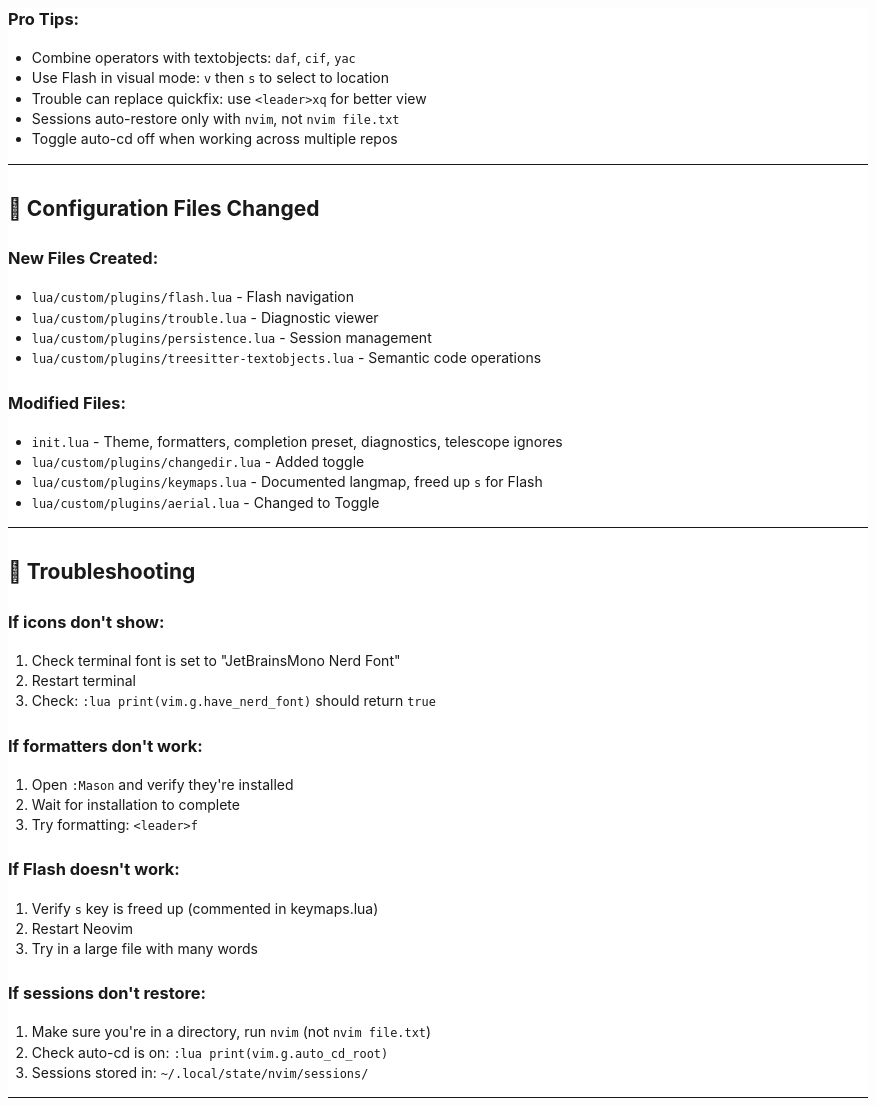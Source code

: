 ### Pro Tips:
- Combine operators with textobjects: `daf`, `cif`, `yac`
- Use Flash in visual mode: `v` then `s` to select to location
- Trouble can replace quickfix: use `<leader>xq` for better view
- Sessions auto-restore only with `nvim`, not `nvim file.txt`
- Toggle auto-cd off when working across multiple repos

---

## 📝 Configuration Files Changed

### New Files Created:
- `lua/custom/plugins/flash.lua` - Flash navigation
- `lua/custom/plugins/trouble.lua` - Diagnostic viewer
- `lua/custom/plugins/persistence.lua` - Session management
- `lua/custom/plugins/treesitter-textobjects.lua` - Semantic code operations

### Modified Files:
- `init.lua` - Theme, formatters, completion preset, diagnostics, telescope ignores
- `lua/custom/plugins/changedir.lua` - Added toggle
- `lua/custom/plugins/keymaps.lua` - Documented langmap, freed up `s` for Flash
- `lua/custom/plugins/aerial.lua` - Changed to Toggle

---

## 🐛 Troubleshooting

### If icons don't show:
1. Check terminal font is set to "JetBrainsMono Nerd Font"
2. Restart terminal
3. Check: `:lua print(vim.g.have_nerd_font)` should return `true`

### If formatters don't work:
1. Open `:Mason` and verify they're installed
2. Wait for installation to complete
3. Try formatting: `<leader>f`

### If Flash doesn't work:
1. Verify `s` key is freed up (commented in keymaps.lua)
2. Restart Neovim
3. Try in a large file with many words

### If sessions don't restore:
1. Make sure you're in a directory, run `nvim` (not `nvim file.txt`)
2. Check auto-cd is on: `:lua print(vim.g.auto_cd_root)`
3. Sessions stored in: `~/.local/state/nvim/sessions/`

---
